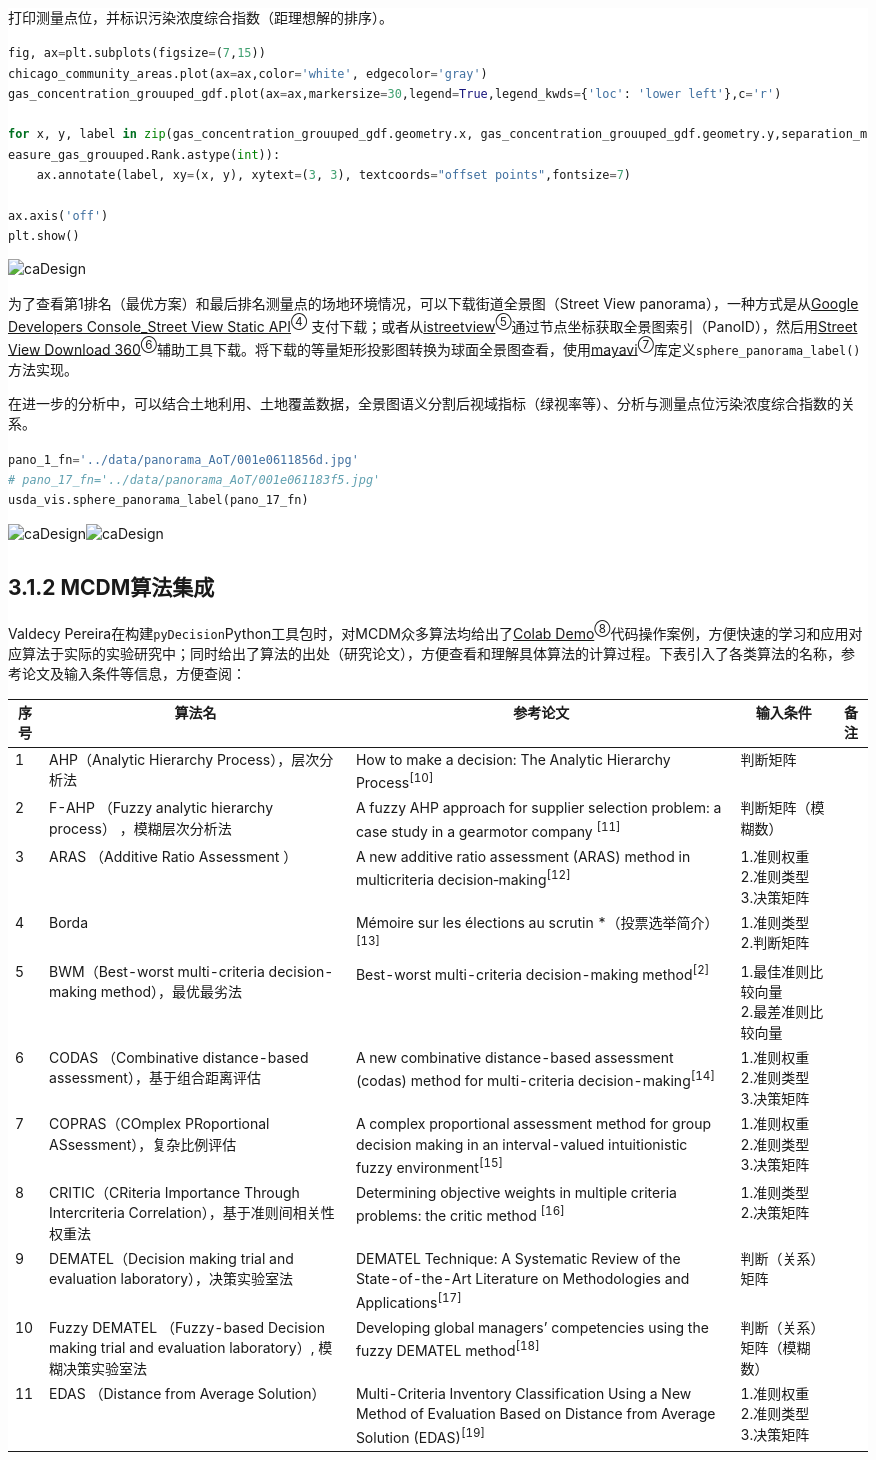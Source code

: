 

打印测量点位，并标识污染浓度综合指数（距理想解的排序）。


```python
fig, ax=plt.subplots(figsize=(7,15))
chicago_community_areas.plot(ax=ax,color='white', edgecolor='gray')
gas_concentration_grouuped_gdf.plot(ax=ax,markersize=30,legend=True,legend_kwds={'loc': 'lower left'},c='r')

for x, y, label in zip(gas_concentration_grouuped_gdf.geometry.x, gas_concentration_grouuped_gdf.geometry.y,separation_measure_gas_grouuped.Rank.astype(int)):
    ax.annotate(label, xy=(x, y), xytext=(3, 3), textcoords="offset points",fontsize=7)

ax.axis('off')
plt.show()
```


<img src="./imgs/3_1/output_26_0.png" height='auto' width='auto' title="caDesign">    
    


为了查看第1排名（最优方案）和最后排名测量点的场地环境情况，可以下载街道全景图（Street View panorama），一种方式是从[Google Developers Console_Street View Static API](https://console.cloud.google.com/apis/dashboard?pli=1&project=gsv-streetscape)<sup>④</sup> 支付下载；或者从[istreetview](https://istreetview.com/)<sup>⑤</sup>通过节点坐标获取全景图索引（PanoID），然后用[Street View Download 360](https://svd360.istreetview.com/)<sup>⑥</sup>辅助工具下载。将下载的等量矩形投影图转换为球面全景图查看，使用[mayavi](https://docs.enthought.com/mayavi/mayavi/)<sup>⑦</sup>库定义`sphere_panorama_label()`方法实现。

在进一步的分析中，可以结合土地利用、土地覆盖数据，全景图语义分割后视域指标（绿视率等）、分析与测量点位污染浓度综合指数的关系。


```python
pano_1_fn='../data/panorama_AoT/001e0611856d.jpg'
# pano_17_fn='../data/panorama_AoT/001e061183f5.jpg'
usda_vis.sphere_panorama_label(pano_17_fn)
```

<img src="./imgs/3_1/3_1_01_s.gif" height='auto' width=500 title="caDesign"><img src="./imgs/3_1/3_1_02_s.gif" height='auto' width=500 title="caDesign">

## 3.1.2 MCDM算法集成

Valdecy Pereira在构建`pyDecision`Python工具包时，对MCDM众多算法均给出了[Colab Demo](https://github.com/Valdecy/pyDecision)<sup>⑧</sup>代码操作案例，方便快速的学习和应用对应算法于实际的实验研究中；同时给出了算法的出处（研究论文），方便查看和理解具体算法的计算过程。下表引入了各类算法的名称，参考论文及输入条件等信息，方便查阅：


| 序号  | 算法名  | 参考论文  | 输入条件 |备注   |
|---|---|---|---|---|
|  1 |AHP（Analytic Hierarchy Process），层次分析法   |How to make a decision: The Analytic Hierarchy Process<sup>[10]</sup>   |  判断矩阵 ||
|  2 |F-AHP （Fuzzy analytic hierarchy process） ，模糊层次分析法  | A fuzzy AHP approach for supplier selection problem: a case study in a gearmotor company  <sup>[11]</sup>  | 判断矩阵（模糊数）  |   |
|  3 | ARAS （Additive Ratio Assessment ）  | A new additive ratio assessment (ARAS) method in multicriteria decision‐making<sup>[12]</sup>  | 1.准则权重</br>2.准则类型</br>3.决策矩阵  | |
|  4 |  Borda | Mémoire sur les élections au scrutin *（投票选举简介）<sup>[13]</sup>  | 1.准则类型</br>2.判断矩阵 |   |
|  5 |  BWM（Best-worst multi-criteria decision-making method），最优最劣法 |  Best-worst multi-criteria decision-making method<sup>[2]</sup> |1.最佳准则比较向量</br>2.最差准则比较向量  |   |
|  6 | CODAS （Combinative distance-based assessment），基于组合距离评估 | A new combinative distance-based assessment (codas) method for multi-criteria decision-making<sup>[14]</sup>| 1.准则权重</br>2.准则类型</br>3.决策矩阵  |   |
|  7 |  COPRAS（COmplex PRoportional ASsessment），复杂比例评估 | A complex proportional assessment method for group decision making in an interval-valued intuitionistic fuzzy environment<sup>[15]</sup>  |   1.准则权重</br>2.准则类型</br>3.决策矩阵 |   |
|  8 | CRITIC（CRiteria Importance Through Intercriteria Correlation），基于准则间相关性权重法  | Determining objective weights in multiple criteria problems: the critic method <sup>[16]</sup> |  1.准则类型</br>2.决策矩阵   |   |
|  9 | DEMATEL（Decision making trial and evaluation laboratory），决策实验室法   | DEMATEL Technique: A Systematic Review of the State-of-the-Art Literature on Methodologies and Applications<sup>[17]</sup>  |  判断（关系）矩阵|   |
|  10 | Fuzzy DEMATEL （Fuzzy-based Decision making trial and evaluation laboratory）, 模糊决策实验室法 |  Developing global managers’ competencies using the fuzzy DEMATEL method<sup>[18]</sup> | 判断（关系）矩阵（模糊数）  |   |
|  11 |  EDAS （Distance from Average Solution） |  Multi-Criteria Inventory Classification Using a New Method of Evaluation Based on Distance from Average Solution (EDAS)<sup>[19]</sup> |  1.准则权重</br>2.准则类型</br>3.决策矩阵   |   |